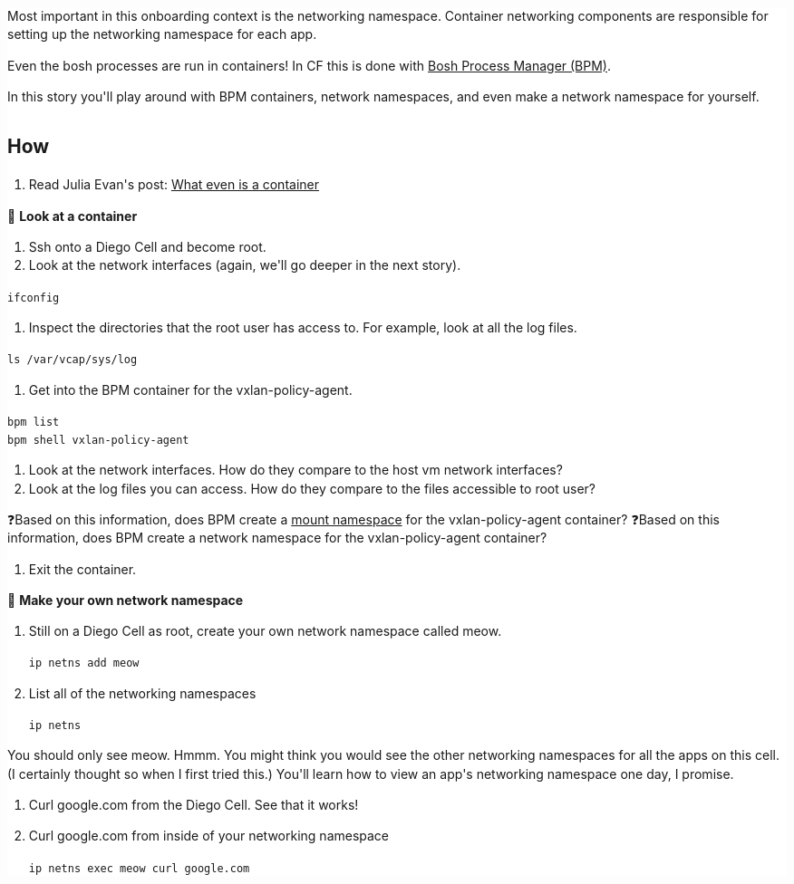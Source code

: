 Most important in this onboarding context is the networking namespace. Container networking components are responsible for setting up the networking namespace for each app.

Even the bosh processes are run in containers! In CF this is done with [Bosh Process Manager (BPM)](https://github.com/cloudfoundry/bpm-release).

In this story you'll play around with BPM containers, network namespaces, and even make a network namespace for yourself.

## How

1. Read Julia Evan's post: [What even is a container](https://jvns.ca/blog/2016/10/10/what-even-is-a-container/)

📝 **Look at a container**
1. Ssh onto a Diego Cell and become root.
1. Look at the network interfaces (again, we'll go deeper in the next story).
 ```
ifconfig
 ```
1. Inspect the directories that the root user has access to. For example, look at all the log files.
 ```
ls /var/vcap/sys/log
 ```
1. Get into the BPM container for the vxlan-policy-agent.
 ```
bpm list
bpm shell vxlan-policy-agent
 ```
1. Look at the network interfaces. How do they compare to the host vm network interfaces?
1. Look at the log files you can access. How do they compare to the files accessible to root user?

 ❓Based on this information, does BPM create a [mount namespace](https://medium.com/@teddyking/linux-namespaces-850489d3ccf) for the vxlan-policy-agent container?
 ❓Based on this information, does BPM create a network namespace for the vxlan-policy-agent container?
1. Exit the container.

📝 **Make your own network namespace**

1. Still on a Diego Cell as root, create your own network namespace called meow.
    ```
    ip netns add meow
    ```
1. List all of the networking namespaces
    ```
    ip netns
    ```
 You should only see meow. Hmmm. You might think you would see the other networking namespaces for all the apps on this cell. (I certainly thought so when I first tried this.) You'll learn how to view an app's networking namespace one day, I promise.

1. Curl google.com from the Diego Cell. See that it works!

1. Curl google.com from inside of your networking namespace
    ```
    ip netns exec meow curl google.com
    ```
